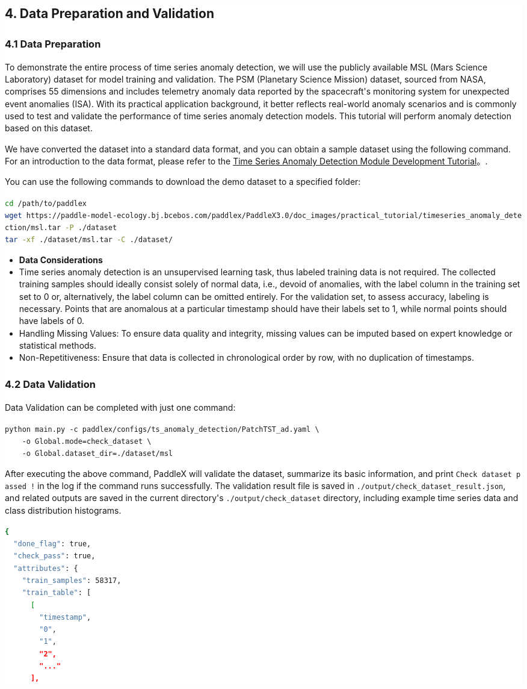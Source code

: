 ## 4. Data Preparation and Validation
### 4.1 Data Preparation

To demonstrate the entire process of time series anomaly detection, we will use the publicly available MSL (Mars Science Laboratory) dataset for model training and validation. The PSM (Planetary Science Mission) dataset, sourced from NASA, comprises 55 dimensions and includes telemetry anomaly data reported by the spacecraft's monitoring system for unexpected event anomalies (ISA). With its practical application background, it better reflects real-world anomaly scenarios and is commonly used to test and validate the performance of time series anomaly detection models. This tutorial will perform anomaly detection based on this dataset.

We have converted the dataset into a standard data format, and you can obtain a sample dataset using the following command. For an introduction to the data format, please refer to the [Time Series Anomaly Detection Module Development Tutorial](docs_new/module_usage/tutorials/ts_modules/time_series_anomaly_detection_en.md)。.


You can use the following commands to download the demo dataset to a specified folder:

```bash
cd /path/to/paddlex
wget https://paddle-model-ecology.bj.bcebos.com/paddlex/PaddleX3.0/doc_images/practical_tutorial/timeseries_anomaly_detection/msl.tar -P ./dataset
tar -xf ./dataset/msl.tar -C ./dataset/
```

* **Data Considerations**
 * Time series anomaly detection is an unsupervised learning task, thus labeled training data is not required. The collected training samples should ideally consist solely of normal data, i.e., devoid of anomalies, with the label column in the training set set to 0 or, alternatively, the label column can be omitted entirely. For the validation set, to assess accuracy, labeling is necessary. Points that are anomalous at a particular timestamp should have their labels set to 1, while normal points should have labels of 0.
 * Handling Missing Values: To ensure data quality and integrity, missing values can be imputed based on expert knowledge or statistical methods.
 * Non-Repetitiveness: Ensure that data is collected in chronological order by row, with no duplication of timestamps.
  
### 4.2 Data Validation
Data Validation can be completed with just one command:

```
python main.py -c paddlex/configs/ts_anomaly_detection/PatchTST_ad.yaml \
    -o Global.mode=check_dataset \
    -o Global.dataset_dir=./dataset/msl
```
After executing the above command, PaddleX will validate the dataset, summarize its basic information, and print `Check dataset passed !` in the log if the command runs successfully. The validation result file is saved in `./output/check_dataset_result.json`, and related outputs are saved in the current directory's `./output/check_dataset` directory, including example time series data and class distribution histograms.

```bash
{
  "done_flag": true,
  "check_pass": true,
  "attributes": {
    "train_samples": 58317,
    "train_table": [
      [
        "timestamp",
        "0",
        "1",
        "2",
        "..."
      ],
```